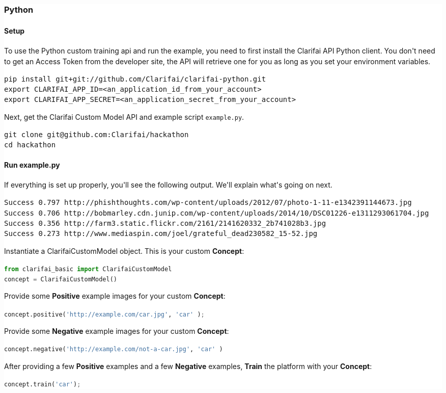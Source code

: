 ### Python

#### Setup

To use the Python custom training api and run the example, you need to first
install the Clarifai API Python client. You don't need to get an Access Token
from the developer site, the API will retrieve one for you as long as you set
your environment variables.

<pre>
pip install git+git://github.com/Clarifai/clarifai-python.git
export CLARIFAI_APP_ID=&lt;an_application_id_from_your_account&gt;
export CLARIFAI_APP_SECRET=&lt;an_application_secret_from_your_account&gt;
</pre>

Next, get the Clarifai Custom Model API and example script `example.py`.

<pre>
git clone git@github.com:Clarifai/hackathon
cd hackathon
</pre>

#### Run example.py

If everything is set up properly, you'll see the following output. We'll explain what's going on next.

<pre>
Success 0.797 http://phishthoughts.com/wp-content/uploads/2012/07/photo-1-11-e1342391144673.jpg
Success 0.706 http://bobmarley.cdn.junip.com/wp-content/uploads/2014/10/DSC01226-e1311293061704.jpg
Success 0.356 http://farm3.static.flickr.com/2161/2141620332_2b741028b3.jpg
Success 0.273 http://www.mediaspin.com/joel/grateful_dead230582_15-52.jpg
</pre>

Instantiate a ClarifaiCustomModel object. This is your custom **Concept**:

```python
from clarifai_basic import ClarifaiCustomModel
concept = ClarifaiCustomModel()
```

Provide some **Positive** example images for your custom **Concept**:

```python
concept.positive('http://example.com/car.jpg', 'car' );
```

Provide some **Negative** example images for your custom **Concept**:

```python
concept.negative('http://example.com/not-a-car.jpg', 'car' )
```

After providing a few **Positive** examples and a few **Negative** examples, **Train** the platform with your **Concept**:

```python
concept.train('car');
```
